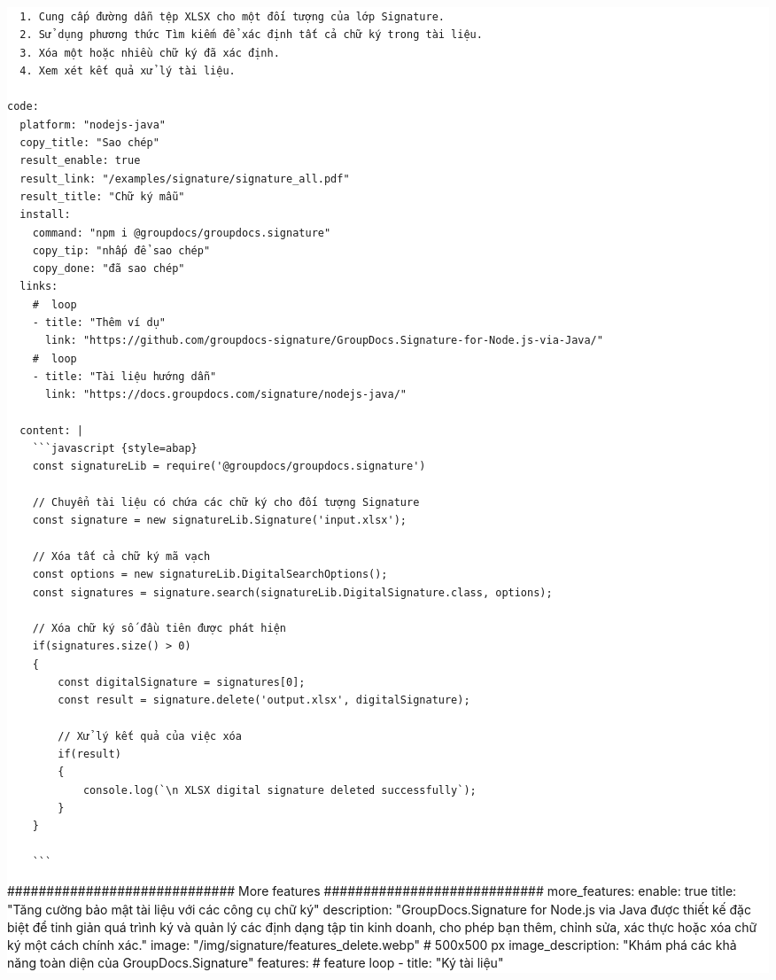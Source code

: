       1. Cung cấp đường dẫn tệp XLSX cho một đối tượng của lớp Signature.
      2. Sử dụng phương thức Tìm kiếm để xác định tất cả chữ ký trong tài liệu.
      3. Xóa một hoặc nhiều chữ ký đã xác định.
      4. Xem xét kết quả xử lý tài liệu.
   
    code:
      platform: "nodejs-java"
      copy_title: "Sao chép"
      result_enable: true
      result_link: "/examples/signature/signature_all.pdf"
      result_title: "Chữ ký mẫu"
      install:
        command: "npm i @groupdocs/groupdocs.signature"
        copy_tip: "nhấp để sao chép"
        copy_done: "đã sao chép"
      links:
        #  loop
        - title: "Thêm ví dụ"
          link: "https://github.com/groupdocs-signature/GroupDocs.Signature-for-Node.js-via-Java/"
        #  loop
        - title: "Tài liệu hướng dẫn"
          link: "https://docs.groupdocs.com/signature/nodejs-java/"
          
      content: |
        ```javascript {style=abap}
        const signatureLib = require('@groupdocs/groupdocs.signature')

        // Chuyển tài liệu có chứa các chữ ký cho đối tượng Signature
        const signature = new signatureLib.Signature('input.xlsx');

        // Xóa tất cả chữ ký mã vạch
        const options = new signatureLib.DigitalSearchOptions();
        const signatures = signature.search(signatureLib.DigitalSignature.class, options);

        // Xóa chữ ký số đầu tiên được phát hiện
        if(signatures.size() > 0)
        {
            const digitalSignature = signatures[0];
            const result = signature.delete('output.xlsx', digitalSignature);

            // Xử lý kết quả của việc xóa
            if(result)
            {
                console.log(`\n XLSX digital signature deleted successfully`);
            }
        }

        ```            

############################# More features ############################
more_features:
  enable: true
  title: "Tăng cường bảo mật tài liệu với các công cụ chữ ký"
  description: "GroupDocs.Signature for Node.js via Java được thiết kế đặc biệt để tinh giản quá trình ký và quản lý các định dạng tập tin kinh doanh, cho phép bạn thêm, chỉnh sửa, xác thực hoặc xóa chữ ký một cách chính xác."
  image: "/img/signature/features_delete.webp" # 500x500 px
  image_description: "Khám phá các khả năng toàn diện của GroupDocs.Signature"
  features:
    # feature loop
    - title: "Ký tài liệu"